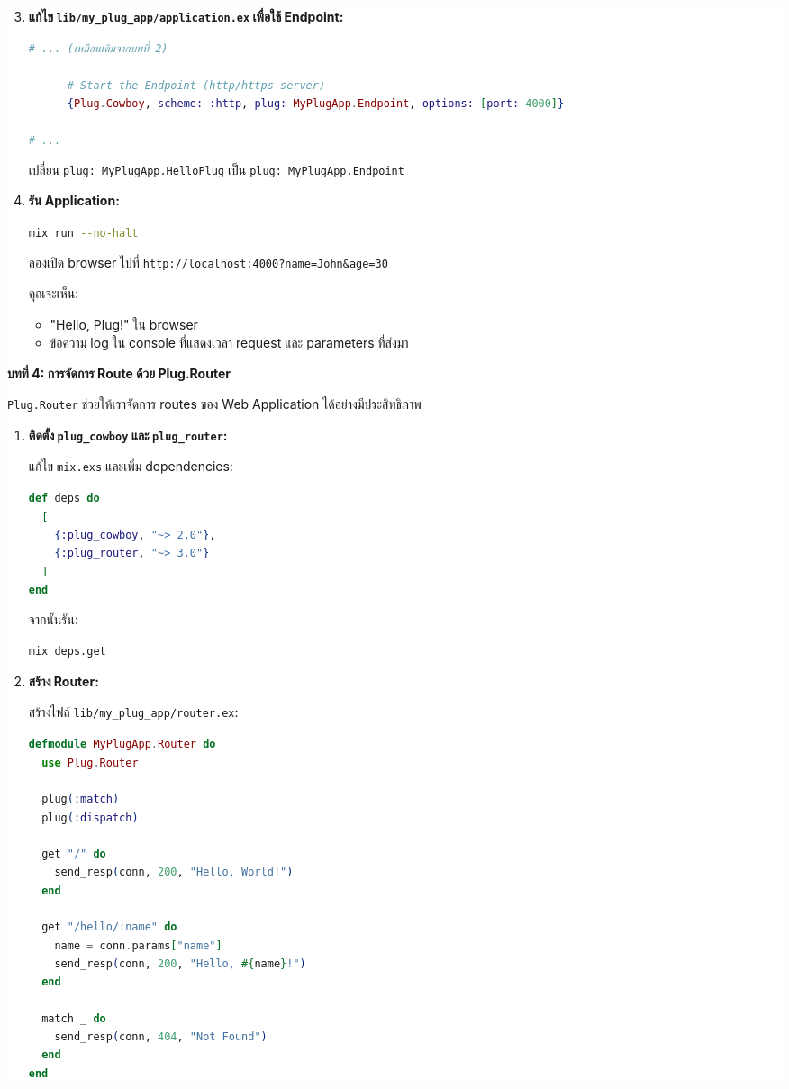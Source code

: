 3. **แก้ไข `lib/my_plug_app/application.ex` เพื่อใช้ Endpoint:**

   ```elixir
   # ... (เหมือนเดิมจากบทที่ 2)

         # Start the Endpoint (http/https server)
         {Plug.Cowboy, scheme: :http, plug: MyPlugApp.Endpoint, options: [port: 4000]}

   # ...
   ```

   เปลี่ยน `plug: MyPlugApp.HelloPlug` เป็น `plug: MyPlugApp.Endpoint`

4. **รัน Application:**

   ```bash
   mix run --no-halt
   ```

   ลองเปิด browser ไปที่ `http://localhost:4000?name=John&age=30`

   คุณจะเห็น:

   * "Hello, Plug!" ใน browser
   * ข้อความ log ใน console ที่แสดงเวลา request และ parameters ที่ส่งมา

**บทที่ 4: การจัดการ Route ด้วย Plug.Router**

`Plug.Router` ช่วยให้เราจัดการ routes ของ Web Application ได้อย่างมีประสิทธิภาพ

1. **ติดตั้ง `plug_cowboy` และ `plug_router`:**

   แก้ไข `mix.exs` และเพิ่ม dependencies:

   ```elixir
   def deps do
     [
       {:plug_cowboy, "~> 2.0"},
       {:plug_router, "~> 3.0"}
     ]
   end
   ```

   จากนั้นรัน:

   ```bash
   mix deps.get
   ```

2. **สร้าง Router:**

   สร้างไฟล์ `lib/my_plug_app/router.ex`:

   ```elixir
   defmodule MyPlugApp.Router do
     use Plug.Router

     plug(:match)
     plug(:dispatch)

     get "/" do
       send_resp(conn, 200, "Hello, World!")
     end

     get "/hello/:name" do
       name = conn.params["name"]
       send_resp(conn, 200, "Hello, #{name}!")
     end

     match _ do
       send_resp(conn, 404, "Not Found")
     end
   end
   ```